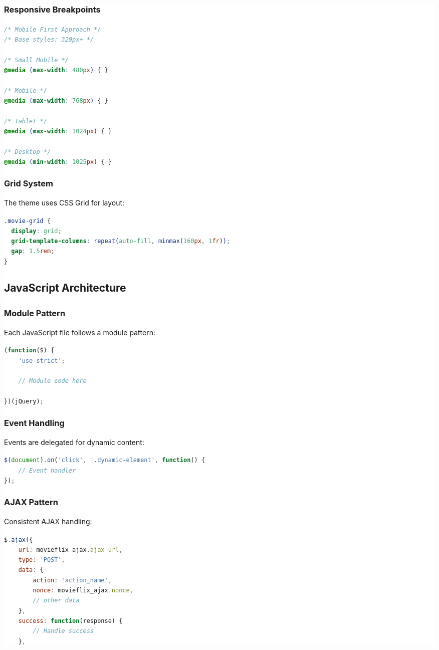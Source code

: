 ### Responsive Breakpoints
```css
/* Mobile First Approach */
/* Base styles: 320px+ */

/* Small Mobile */
@media (max-width: 480px) { }

/* Mobile */
@media (max-width: 768px) { }

/* Tablet */
@media (max-width: 1024px) { }

/* Desktop */
@media (min-width: 1025px) { }
```

### Grid System
The theme uses CSS Grid for layout:
```css
.movie-grid {
  display: grid;
  grid-template-columns: repeat(auto-fill, minmax(160px, 1fr));
  gap: 1.5rem;
}
```

## JavaScript Architecture

### Module Pattern
Each JavaScript file follows a module pattern:
```javascript
(function($) {
    'use strict';
    
    // Module code here
    
})(jQuery);
```

### Event Handling
Events are delegated for dynamic content:
```javascript
$(document).on('click', '.dynamic-element', function() {
    // Event handler
});
```

### AJAX Pattern
Consistent AJAX handling:
```javascript
$.ajax({
    url: movieflix_ajax.ajax_url,
    type: 'POST',
    data: {
        action: 'action_name',
        nonce: movieflix_ajax.nonce,
        // other data
    },
    success: function(response) {
        // Handle success
    },
```
